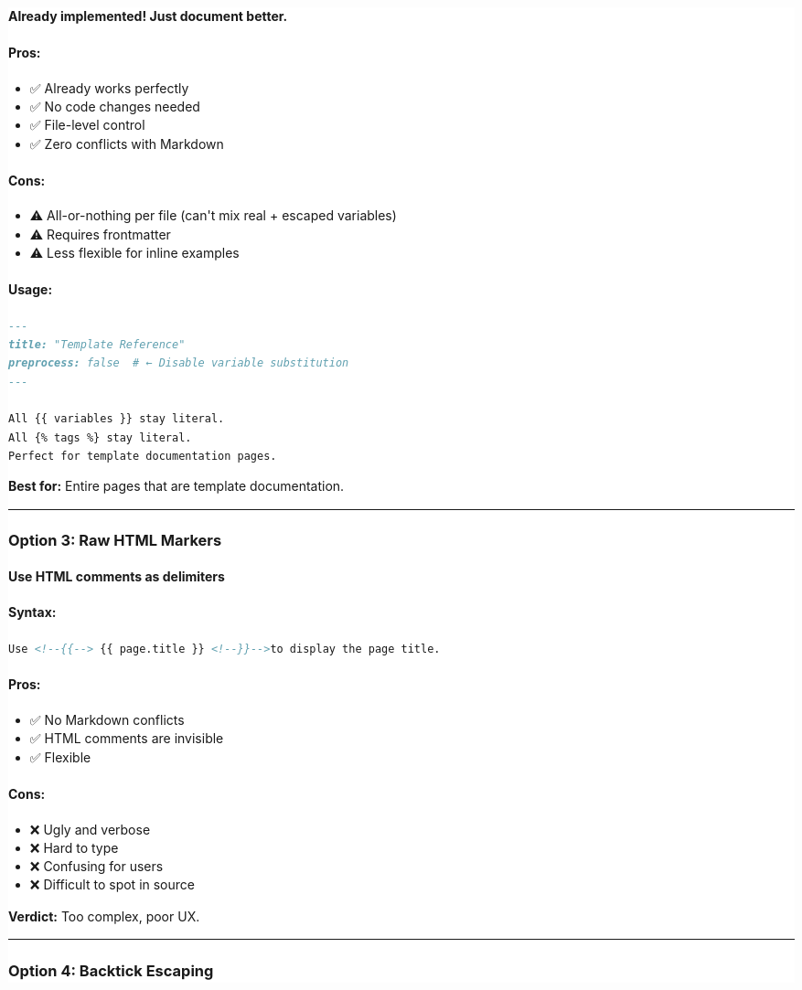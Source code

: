 **Already implemented! Just document better.**

#### Pros:
- ✅ Already works perfectly
- ✅ No code changes needed
- ✅ File-level control
- ✅ Zero conflicts with Markdown

#### Cons:
- ⚠️ All-or-nothing per file (can't mix real + escaped variables)
- ⚠️ Requires frontmatter
- ⚠️ Less flexible for inline examples

#### Usage:
```markdown
---
title: "Template Reference"
preprocess: false  # ← Disable variable substitution
---

All {{ variables }} stay literal.
All {% tags %} stay literal.
Perfect for template documentation pages.
```

**Best for:** Entire pages that are template documentation.

---

### Option 3: Raw HTML Markers

**Use HTML comments as delimiters**

#### Syntax:
```markdown
Use <!--{{--> {{ page.title }} <!--}}-->to display the page title.
```

#### Pros:
- ✅ No Markdown conflicts
- ✅ HTML comments are invisible
- ✅ Flexible

#### Cons:
- ❌ Ugly and verbose
- ❌ Hard to type
- ❌ Confusing for users
- ❌ Difficult to spot in source

**Verdict:** Too complex, poor UX.

---

### Option 4: Backtick Escaping
